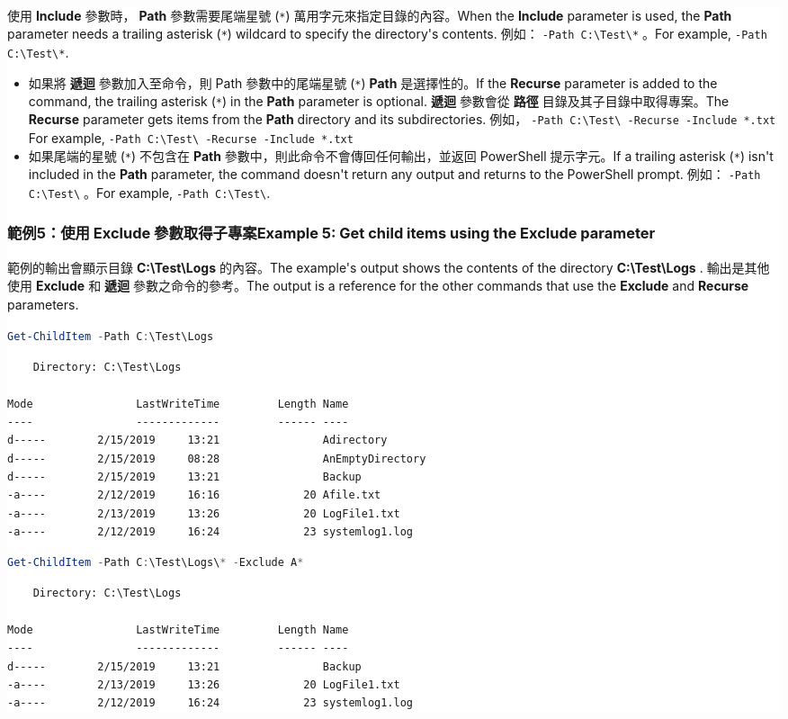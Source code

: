 <span data-ttu-id="757c4-149">使用 **Include** 參數時， **Path** 參數需要尾端星號 (`*`) 萬用字元來指定目錄的內容。</span><span class="sxs-lookup"><span data-stu-id="757c4-149">When the **Include** parameter is used, the **Path** parameter needs a trailing asterisk (`*`) wildcard to specify the directory's contents.</span></span> <span data-ttu-id="757c4-150">例如： `-Path C:\Test\*` 。</span><span class="sxs-lookup"><span data-stu-id="757c4-150">For example, `-Path C:\Test\*`.</span></span>

- <span data-ttu-id="757c4-151">如果將 **遞迴** 參數加入至命令，則 Path 參數中的尾端星號 (`*`) **Path** 是選擇性的。</span><span class="sxs-lookup"><span data-stu-id="757c4-151">If the **Recurse** parameter is added to the command, the trailing asterisk (`*`) in the **Path** parameter is optional.</span></span> <span data-ttu-id="757c4-152">**遞迴** 參數會從 **路徑** 目錄及其子目錄中取得專案。</span><span class="sxs-lookup"><span data-stu-id="757c4-152">The **Recurse** parameter gets items from the **Path** directory and its subdirectories.</span></span> <span data-ttu-id="757c4-153">例如， `-Path C:\Test\ -Recurse -Include *.txt`</span><span class="sxs-lookup"><span data-stu-id="757c4-153">For example, `-Path C:\Test\ -Recurse -Include *.txt`</span></span>
- <span data-ttu-id="757c4-154">如果尾端的星號 (`*`) 不包含在 **Path** 參數中，則此命令不會傳回任何輸出，並返回 PowerShell 提示字元。</span><span class="sxs-lookup"><span data-stu-id="757c4-154">If a trailing asterisk (`*`) isn't included in the **Path** parameter, the command doesn't return any output and returns to the PowerShell prompt.</span></span> <span data-ttu-id="757c4-155">例如： `-Path C:\Test\` 。</span><span class="sxs-lookup"><span data-stu-id="757c4-155">For example, `-Path C:\Test\`.</span></span>

### <span data-ttu-id="757c4-156">範例5：使用 Exclude 參數取得子專案</span><span class="sxs-lookup"><span data-stu-id="757c4-156">Example 5: Get child items using the Exclude parameter</span></span>

<span data-ttu-id="757c4-157">範例的輸出會顯示目錄 **C:\Test\Logs** 的內容。</span><span class="sxs-lookup"><span data-stu-id="757c4-157">The example's output shows the contents of the directory **C:\Test\Logs** .</span></span> <span data-ttu-id="757c4-158">輸出是其他使用 **Exclude** 和 **遞迴** 參數之命令的參考。</span><span class="sxs-lookup"><span data-stu-id="757c4-158">The output is a reference for the other commands that use the **Exclude** and **Recurse** parameters.</span></span>

```powershell
Get-ChildItem -Path C:\Test\Logs
```

```Output
    Directory: C:\Test\Logs

Mode                LastWriteTime         Length Name
----                -------------         ------ ----
d-----        2/15/2019     13:21                Adirectory
d-----        2/15/2019     08:28                AnEmptyDirectory
d-----        2/15/2019     13:21                Backup
-a----        2/12/2019     16:16             20 Afile.txt
-a----        2/13/2019     13:26             20 LogFile1.txt
-a----        2/12/2019     16:24             23 systemlog1.log
```

```powershell
Get-ChildItem -Path C:\Test\Logs\* -Exclude A*
```

```Output
    Directory: C:\Test\Logs

Mode                LastWriteTime         Length Name
----                -------------         ------ ----
d-----        2/15/2019     13:21                Backup
-a----        2/13/2019     13:26             20 LogFile1.txt
-a----        2/12/2019     16:24             23 systemlog1.log
```
